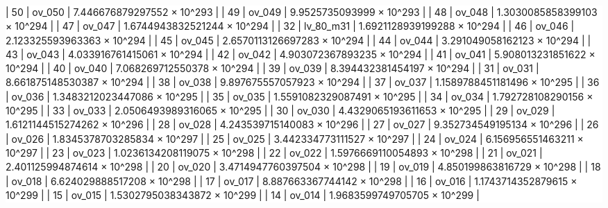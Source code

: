 | 50 | ov_050 | 7.446676879297552 × 10^293 |
| 49 | ov_049 | 9.9525735093999 × 10^293 |
| 48 | ov_048 | 1.3030085858399103 × 10^294 |
| 47 | ov_047 | 1.6744943832521244 × 10^294 |
| 32 | lv_80_m31 | 1.6921128939199288 × 10^294 |
| 46 | ov_046 | 2.123325593963363 × 10^294 |
| 45 | ov_045 | 2.6570113126697283 × 10^294 |
| 44 | ov_044 | 3.291049058162123 × 10^294 |
| 43 | ov_043 | 4.033916761415061 × 10^294 |
| 42 | ov_042 | 4.903072367893235 × 10^294 |
| 41 | ov_041 | 5.908013231851622 × 10^294 |
| 40 | ov_040 | 7.068269712550378 × 10^294 |
| 39 | ov_039 | 8.394432381454197 × 10^294 |
| 31 | ov_031 | 8.661875148530387 × 10^294 |
| 38 | ov_038 | 9.897675557057923 × 10^294 |
| 37 | ov_037 | 1.1589788451181496 × 10^295 |
| 36 | ov_036 | 1.3483212023447086 × 10^295 |
| 35 | ov_035 | 1.5591082329087491 × 10^295 |
| 34 | ov_034 | 1.792728108290156 × 10^295 |
| 33 | ov_033 | 2.0506493989316065 × 10^295 |
| 30 | ov_030 | 4.4329065193611653 × 10^295 |
| 29 | ov_029 | 1.6121144515274262 × 10^296 |
| 28 | ov_028 | 4.243539715140083 × 10^296 |
| 27 | ov_027 | 9.352734549195134 × 10^296 |
| 26 | ov_026 | 1.8345378703285834 × 10^297 |
| 25 | ov_025 | 3.442334773111527 × 10^297 |
| 24 | ov_024 | 6.156956551463211 × 10^297 |
| 23 | ov_023 | 1.0236134208119075 × 10^298 |
| 22 | ov_022 | 1.5976669110054893 × 10^298 |
| 21 | ov_021 | 2.401125994874614 × 10^298 |
| 20 | ov_020 | 3.4714947760397504 × 10^298 |
| 19 | ov_019 | 4.850199863816729 × 10^298 |
| 18 | ov_018 | 6.624029888517208 × 10^298 |
| 17 | ov_017 | 8.887663367744142 × 10^298 |
| 16 | ov_016 | 1.1743714352879615 × 10^299 |
| 15 | ov_015 | 1.5302795038343872 × 10^299 |
| 14 | ov_014 | 1.9683599749705705 × 10^299 |